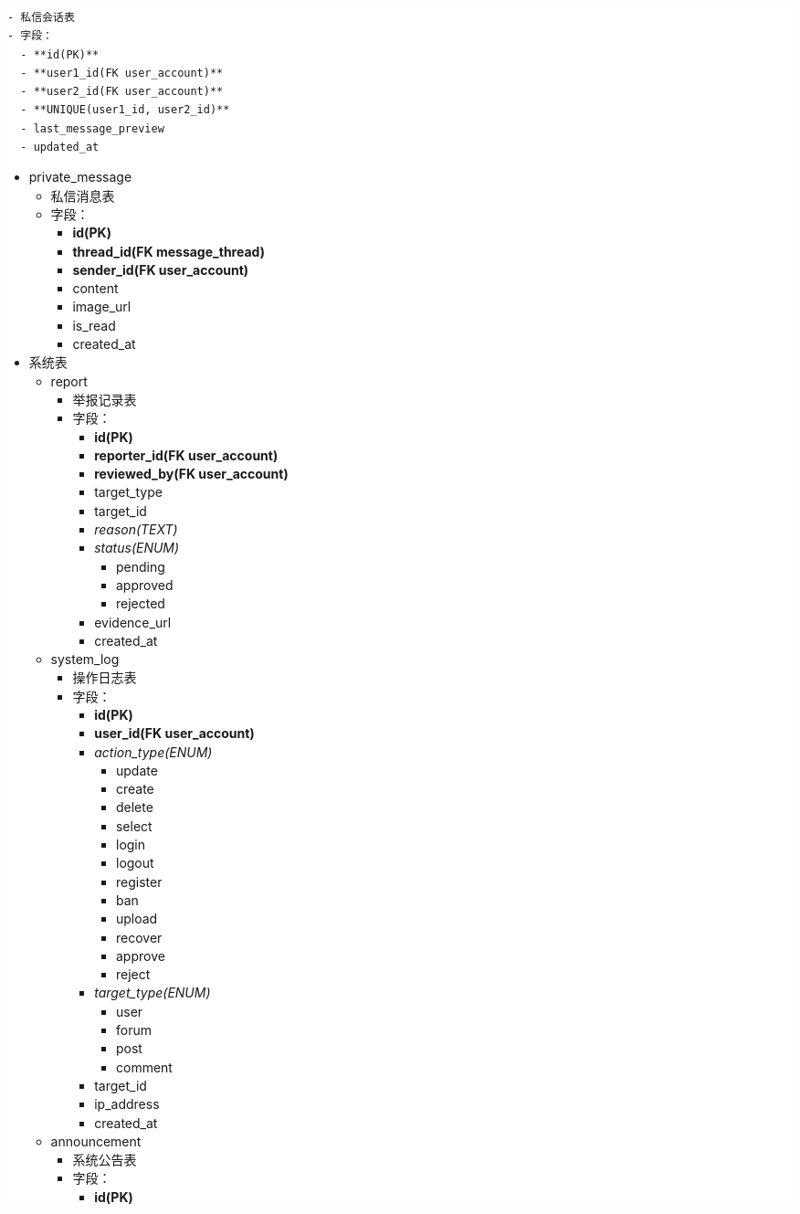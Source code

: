    - 私信会话表
    - 字段：
      - **id(PK)**
      - **user1_id(FK user_account)**
      - **user2_id(FK user_account)**
      - **UNIQUE(user1_id, user2_id)**
      - last_message_preview
      - updated_at
  - private_message
    - 私信消息表
    - 字段：
      - **id(PK)**
      - **thread_id(FK message_thread)**
      - **sender_id(FK user_account)**
      - content
      - image_url
      - is_read
      - created_at
- 系统表
  - report
    - 举报记录表
    - 字段：
      - **id(PK)**
      - **reporter_id(FK user_account)**
      - **reviewed_by(FK user_account)**
      - target_type
      - target_id
      - _reason(TEXT)_
      - _status(ENUM)_
        - pending
        - approved
        - rejected
      - evidence_url
      - created_at
  - system_log
    - 操作日志表
    - 字段：
      - **id(PK)**
      - **user_id(FK user_account)**
      - _action_type(ENUM)_
        - update
        - create
        - delete
        - select
        - login
        - logout
        - register
        - ban
        - upload
        - recover
        - approve
        - reject
      - _target_type(ENUM)_
        - user
        - forum
        - post
        - comment
      - target_id
      - ip_address
      - created_at
  - announcement
    - 系统公告表
    - 字段：
      - **id(PK)**